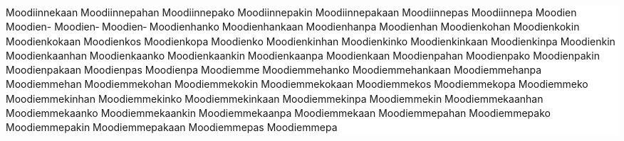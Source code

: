 Moodiinnekaan
Moodiinnepahan
Moodiinnepako
Moodiinnepakin
Moodiinnepakaan
Moodiinnepas
Moodiinnepa
Moodien
Moodien-
Moodien‐
Moodien‑
Moodienhanko
Moodienhankaan
Moodienhanpa
Moodienhan
Moodienkohan
Moodienkokin
Moodienkokaan
Moodienkos
Moodienkopa
Moodienko
Moodienkinhan
Moodienkinko
Moodienkinkaan
Moodienkinpa
Moodienkin
Moodienkaanhan
Moodienkaanko
Moodienkaankin
Moodienkaanpa
Moodienkaan
Moodienpahan
Moodienpako
Moodienpakin
Moodienpakaan
Moodienpas
Moodienpa
Moodiemme
Moodiemmehanko
Moodiemmehankaan
Moodiemmehanpa
Moodiemmehan
Moodiemmekohan
Moodiemmekokin
Moodiemmekokaan
Moodiemmekos
Moodiemmekopa
Moodiemmeko
Moodiemmekinhan
Moodiemmekinko
Moodiemmekinkaan
Moodiemmekinpa
Moodiemmekin
Moodiemmekaanhan
Moodiemmekaanko
Moodiemmekaankin
Moodiemmekaanpa
Moodiemmekaan
Moodiemmepahan
Moodiemmepako
Moodiemmepakin
Moodiemmepakaan
Moodiemmepas
Moodiemmepa